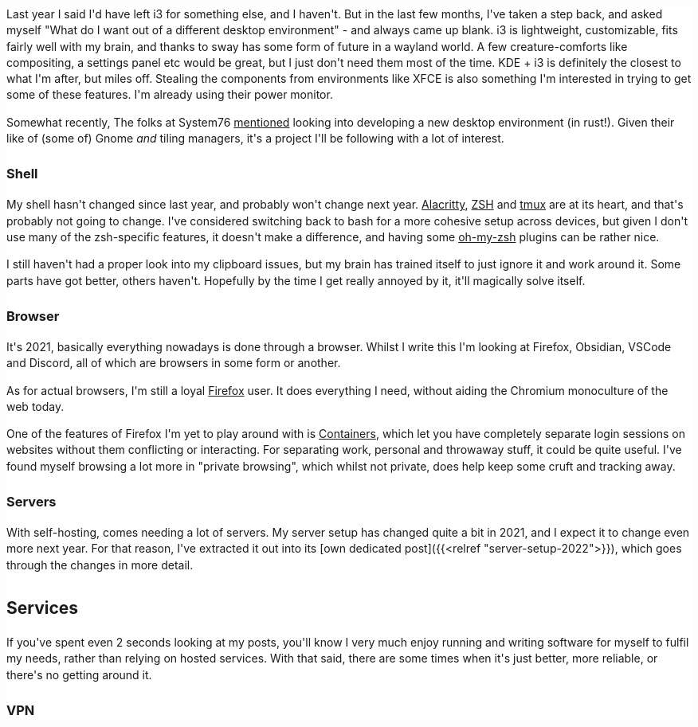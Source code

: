 Last year I said I'd have left i3 for something else, and I haven't. But in the last few months, I've taken a step back, and asked myself "What do I want out of a different desktop environment" - and always came up blank. i3 is lightweight, customizable, fits fairly well with my brain, and thanks to sway has some form of future in a wayland world. A few creature-comforts like compositing, a settings panel etc would be great, but I just don't need them most of the time. KDE + i3 is definitely the closest to what I'm after, but miles off. Stealing the components from environments like XFCE is also something I'm interested in trying to get some of these features. I'm already using their power monitor.

Somewhat recently, The folks at System76 [mentioned](https://www.omgubuntu.co.uk/2021/11/system76-is-building-its-own-desktop-environment) looking into developing a new desktop environment (in rust!). Given their like of (some of) Gnome _and_ tiling managers, it's a project I'll be following with a lot of interest.

### Shell

My shell hasn't changed since last year, and probably won't change next year. [Alacritty](https://alacritty.org/), [ZSH](https://www.zsh.org/) and [tmux]([alacritty](https://github.com/alacritty/alacritty)) are at its heart, and that's probably not going to change. I've considered switching back to bash for a more cohesive setup across devices, but given I don't use many of the zsh-specific features, it doesn't make a difference, and having some [oh-my-zsh](https://ohmyz.sh/) plugins can be rather nice.

I still haven't had a proper look into my clipboard issues, but my brain has trained itself to just ignore it and work around it. Some parts have got better, others haven't. Hopefully by the time I get really annoyed by it, it'll magically solve itself.

### Browser

It's 2021, basically everything nowadays is done through a browser. Whilst I write this I'm looking at Firefox, Obsidian, VSCode and Discord, all of which are browsers in some form or another.

As for actual browsers, I'm still a loyal [Firefox](https://www.mozilla.org/en-GB/firefox/) user. It does everything I need, without aiding the Chromium monoculture of the web today.

One of the features of Firefox I'm yet to play around with is [Containers](https://support.mozilla.org/en-US/kb/containers), which let you have completely separate login sessions on websites without them conflicting or interacting. For separating work, personal and throwaway stuff, it could be quite useful. I've found myself browsing a lot more in "private browsing", which whilst not private, does help keep some cruft and tracking away.

### Servers

With self-hosting, comes needing a lot of servers. My server setup has changed quite a bit in 2021, and I expect it to change even more next year. For that reason, I've extracted it out into its [own dedicated post]({{<relref "server-setup-2022">}}), which goes through the changes in more detail.

## Services

If you've spent even 2 seconds looking at my posts, you'll know I very much enjoy running and writing software for myself to fulfil my needs, rather than relying on hosted services. With that said, there are some times when it's just better, more reliable, or there's no getting around it.

### VPN
